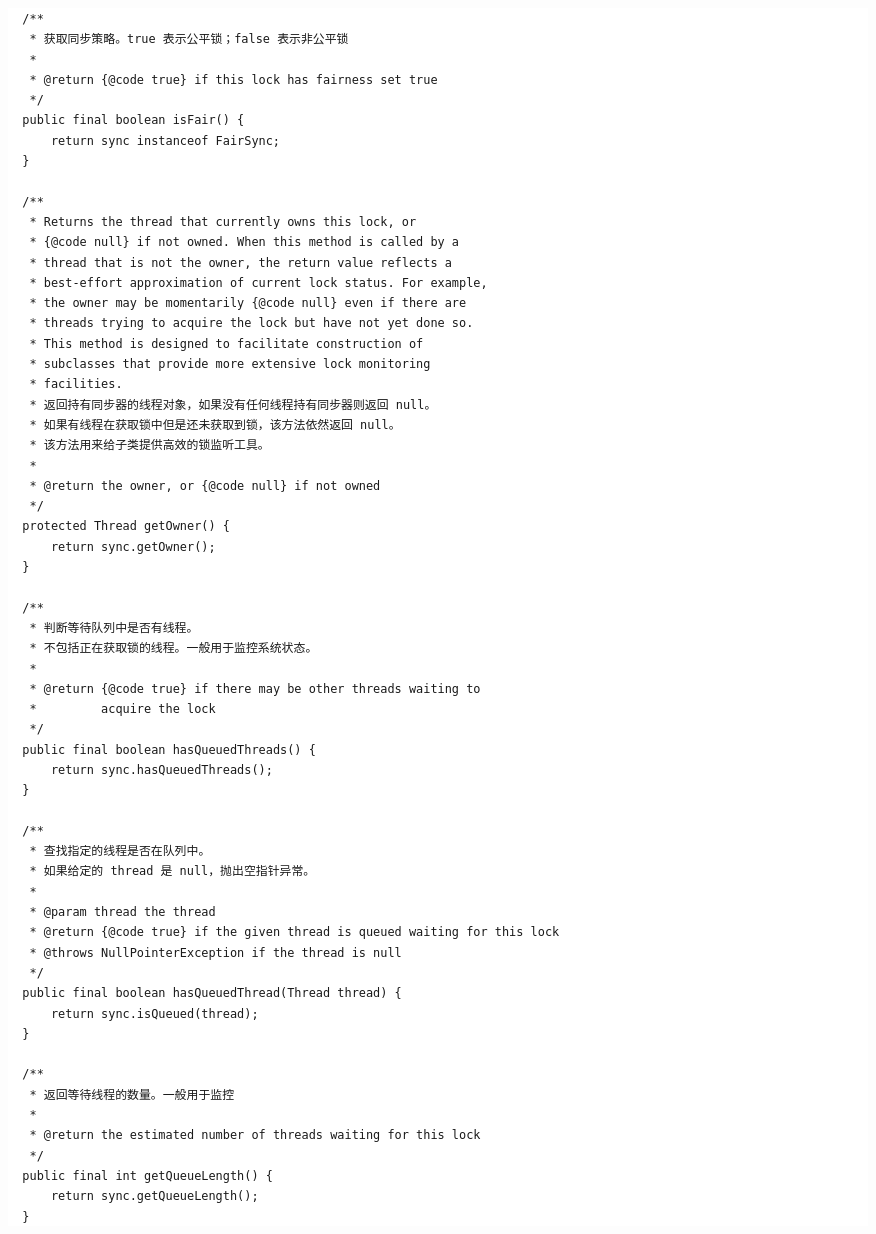       /**
       * 获取同步策略。true 表示公平锁；false 表示非公平锁
       *
       * @return {@code true} if this lock has fairness set true
       */
      public final boolean isFair() {
          return sync instanceof FairSync;
      }
    
      /**
       * Returns the thread that currently owns this lock, or
       * {@code null} if not owned. When this method is called by a
       * thread that is not the owner, the return value reflects a
       * best-effort approximation of current lock status. For example,
       * the owner may be momentarily {@code null} even if there are
       * threads trying to acquire the lock but have not yet done so.
       * This method is designed to facilitate construction of
       * subclasses that provide more extensive lock monitoring
       * facilities.
       * 返回持有同步器的线程对象，如果没有任何线程持有同步器则返回 null。
       * 如果有线程在获取锁中但是还未获取到锁，该方法依然返回 null。
       * 该方法用来给子类提供高效的锁监听工具。
       *
       * @return the owner, or {@code null} if not owned
       */
      protected Thread getOwner() {
          return sync.getOwner();
      }
    
      /**
       * 判断等待队列中是否有线程。
       * 不包括正在获取锁的线程。一般用于监控系统状态。
       *
       * @return {@code true} if there may be other threads waiting to
       *         acquire the lock
       */
      public final boolean hasQueuedThreads() {
          return sync.hasQueuedThreads();
      }
    
      /**
       * 查找指定的线程是否在队列中。
       * 如果给定的 thread 是 null，抛出空指针异常。
       *
       * @param thread the thread
       * @return {@code true} if the given thread is queued waiting for this lock
       * @throws NullPointerException if the thread is null
       */
      public final boolean hasQueuedThread(Thread thread) {
          return sync.isQueued(thread);
      }
    
      /**
       * 返回等待线程的数量。一般用于监控
       *
       * @return the estimated number of threads waiting for this lock
       */
      public final int getQueueLength() {
          return sync.getQueueLength();
      }
    
